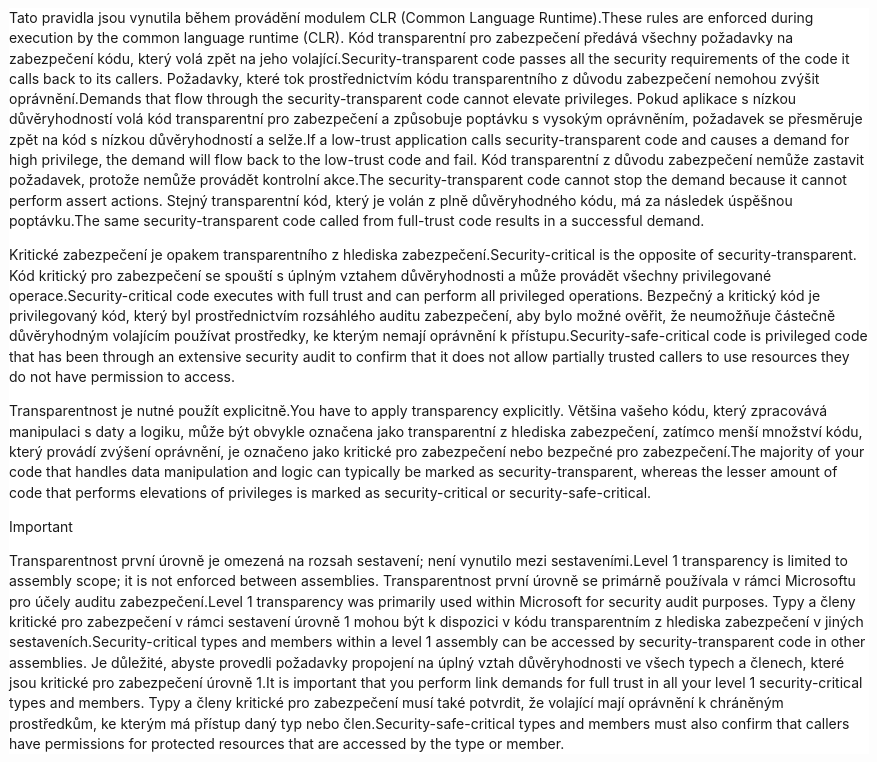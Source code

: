  <span data-ttu-id="09d65-123">Tato pravidla jsou vynutila během provádění modulem CLR (Common Language Runtime).</span><span class="sxs-lookup"><span data-stu-id="09d65-123">These rules are enforced during execution by the common language runtime (CLR).</span></span> <span data-ttu-id="09d65-124">Kód transparentní pro zabezpečení předává všechny požadavky na zabezpečení kódu, který volá zpět na jeho volající.</span><span class="sxs-lookup"><span data-stu-id="09d65-124">Security-transparent code passes all the security requirements of the code it calls back to its callers.</span></span> <span data-ttu-id="09d65-125">Požadavky, které tok prostřednictvím kódu transparentního z důvodu zabezpečení nemohou zvýšit oprávnění.</span><span class="sxs-lookup"><span data-stu-id="09d65-125">Demands that flow through the security-transparent code cannot elevate privileges.</span></span> <span data-ttu-id="09d65-126">Pokud aplikace s nízkou důvěryhodností volá kód transparentní pro zabezpečení a způsobuje poptávku s vysokým oprávněním, požadavek se přesměruje zpět na kód s nízkou důvěryhodností a selže.</span><span class="sxs-lookup"><span data-stu-id="09d65-126">If a low-trust application calls security-transparent code and causes a demand for high privilege, the demand will flow back to the low-trust code and fail.</span></span> <span data-ttu-id="09d65-127">Kód transparentní z důvodu zabezpečení nemůže zastavit požadavek, protože nemůže provádět kontrolní akce.</span><span class="sxs-lookup"><span data-stu-id="09d65-127">The security-transparent code cannot stop the demand because it cannot perform assert actions.</span></span> <span data-ttu-id="09d65-128">Stejný transparentní kód, který je volán z plně důvěryhodného kódu, má za následek úspěšnou poptávku.</span><span class="sxs-lookup"><span data-stu-id="09d65-128">The same security-transparent code called from full-trust code results in a successful demand.</span></span>  
  
 <span data-ttu-id="09d65-129">Kritické zabezpečení je opakem transparentního z hlediska zabezpečení.</span><span class="sxs-lookup"><span data-stu-id="09d65-129">Security-critical is the opposite of security-transparent.</span></span> <span data-ttu-id="09d65-130">Kód kritický pro zabezpečení se spouští s úplným vztahem důvěryhodnosti a může provádět všechny privilegované operace.</span><span class="sxs-lookup"><span data-stu-id="09d65-130">Security-critical code executes with full trust and can perform all privileged operations.</span></span> <span data-ttu-id="09d65-131">Bezpečný a kritický kód je privilegovaný kód, který byl prostřednictvím rozsáhlého auditu zabezpečení, aby bylo možné ověřit, že neumožňuje částečně důvěryhodným volajícím používat prostředky, ke kterým nemají oprávnění k přístupu.</span><span class="sxs-lookup"><span data-stu-id="09d65-131">Security-safe-critical code is privileged code that has been through an extensive security audit to confirm that it does not allow partially trusted callers to use resources they do not have permission to access.</span></span>  
  
 <span data-ttu-id="09d65-132">Transparentnost je nutné použít explicitně.</span><span class="sxs-lookup"><span data-stu-id="09d65-132">You have to apply transparency explicitly.</span></span> <span data-ttu-id="09d65-133">Většina vašeho kódu, který zpracovává manipulaci s daty a logiku, může být obvykle označena jako transparentní z hlediska zabezpečení, zatímco menší množství kódu, který provádí zvýšení oprávnění, je označeno jako kritické pro zabezpečení nebo bezpečné pro zabezpečení.</span><span class="sxs-lookup"><span data-stu-id="09d65-133">The majority of your code that handles data manipulation and logic can typically be marked as security-transparent, whereas the lesser amount of code that performs elevations of privileges is marked as security-critical or security-safe-critical.</span></span>  
  
> [!IMPORTANT]
> <span data-ttu-id="09d65-134">Transparentnost první úrovně je omezená na rozsah sestavení; není vynutilo mezi sestaveními.</span><span class="sxs-lookup"><span data-stu-id="09d65-134">Level 1 transparency is limited to assembly scope; it is not enforced between assemblies.</span></span> <span data-ttu-id="09d65-135">Transparentnost první úrovně se primárně používala v rámci Microsoftu pro účely auditu zabezpečení.</span><span class="sxs-lookup"><span data-stu-id="09d65-135">Level 1 transparency was primarily used within Microsoft for security audit purposes.</span></span> <span data-ttu-id="09d65-136">Typy a členy kritické pro zabezpečení v rámci sestavení úrovně 1 mohou být k dispozici v kódu transparentním z hlediska zabezpečení v jiných sestaveních.</span><span class="sxs-lookup"><span data-stu-id="09d65-136">Security-critical types and members within a level 1 assembly can be accessed by security-transparent code in other assemblies.</span></span> <span data-ttu-id="09d65-137">Je důležité, abyste provedli požadavky propojení na úplný vztah důvěryhodnosti ve všech typech a členech, které jsou kritické pro zabezpečení úrovně 1.</span><span class="sxs-lookup"><span data-stu-id="09d65-137">It is important that you perform link demands for full trust in all your level 1 security-critical types and members.</span></span> <span data-ttu-id="09d65-138">Typy a členy kritické pro zabezpečení musí také potvrdit, že volající mají oprávnění k chráněným prostředkům, ke kterým má přístup daný typ nebo člen.</span><span class="sxs-lookup"><span data-stu-id="09d65-138">Security-safe-critical types and members must also confirm that callers have permissions for protected resources that are accessed by the type or member.</span></span>  
  